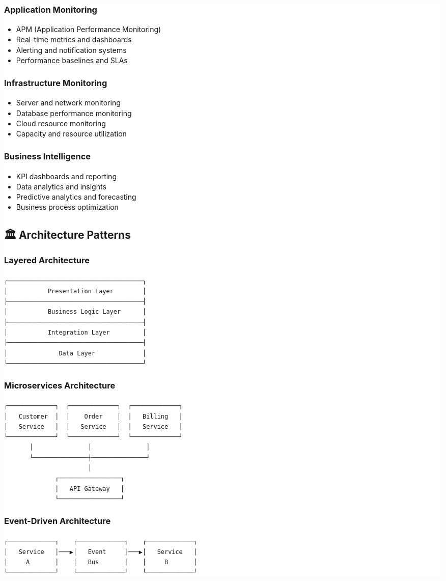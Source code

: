### **Application Monitoring**
- APM (Application Performance Monitoring)
- Real-time metrics and dashboards
- Alerting and notification systems
- Performance baselines and SLAs

### **Infrastructure Monitoring**
- Server and network monitoring
- Database performance monitoring
- Cloud resource monitoring
- Capacity and resource utilization

### **Business Intelligence**
- KPI dashboards and reporting
- Data analytics and insights
- Predictive analytics and forecasting
- Business process optimization

## 🏛️ **Architecture Patterns**

### **Layered Architecture**
```
┌─────────────────────────────────────┐
│           Presentation Layer        │
├─────────────────────────────────────┤
│           Business Logic Layer      │
├─────────────────────────────────────┤
│           Integration Layer         │
├─────────────────────────────────────┤
│              Data Layer             │
└─────────────────────────────────────┘
```

### **Microservices Architecture**
```
┌─────────────┐  ┌─────────────┐  ┌─────────────┐
│   Customer  │  │    Order    │  │   Billing   │
│   Service   │  │   Service   │  │   Service   │
└─────────────┘  └─────────────┘  └─────────────┘
       │               │               │
       └───────────────┼───────────────┘
                       │
              ┌─────────────────┐
              │   API Gateway   │
              └─────────────────┘
```

### **Event-Driven Architecture**
```
┌─────────────┐    ┌─────────────┐    ┌─────────────┐
│   Service   │───▶│   Event     │───▶│   Service   │
│     A       │    │   Bus       │    │     B       │
└─────────────┘    └─────────────┘    └─────────────┘
```
